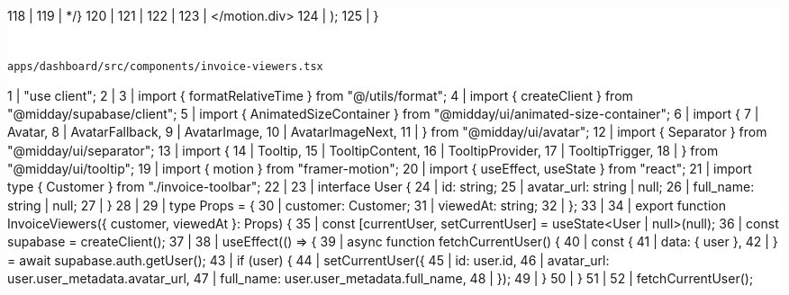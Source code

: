 118 |           </Tooltip>
119 |         </TooltipProvider> */}
120 |
121 |         <InvoiceViewers customer={customer} viewedAt={viewedAt} />
122 |       </div>
123 |     </motion.div>
124 |   );
125 | }
```

apps/dashboard/src/components/invoice-viewers.tsx
```
1 | "use client";
2 |
3 | import { formatRelativeTime } from "@/utils/format";
4 | import { createClient } from "@midday/supabase/client";
5 | import { AnimatedSizeContainer } from "@midday/ui/animated-size-container";
6 | import {
7 |   Avatar,
8 |   AvatarFallback,
9 |   AvatarImage,
10 |   AvatarImageNext,
11 | } from "@midday/ui/avatar";
12 | import { Separator } from "@midday/ui/separator";
13 | import {
14 |   Tooltip,
15 |   TooltipContent,
16 |   TooltipProvider,
17 |   TooltipTrigger,
18 | } from "@midday/ui/tooltip";
19 | import { motion } from "framer-motion";
20 | import { useEffect, useState } from "react";
21 | import type { Customer } from "./invoice-toolbar";
22 |
23 | interface User {
24 |   id: string;
25 |   avatar_url: string | null;
26 |   full_name: string | null;
27 | }
28 |
29 | type Props = {
30 |   customer: Customer;
31 |   viewedAt: string;
32 | };
33 |
34 | export function InvoiceViewers({ customer, viewedAt }: Props) {
35 |   const [currentUser, setCurrentUser] = useState<User | null>(null);
36 |   const supabase = createClient();
37 |
38 |   useEffect(() => {
39 |     async function fetchCurrentUser() {
40 |       const {
41 |         data: { user },
42 |       } = await supabase.auth.getUser();
43 |       if (user) {
44 |         setCurrentUser({
45 |           id: user.id,
46 |           avatar_url: user.user_metadata.avatar_url,
47 |           full_name: user.user_metadata.full_name,
48 |         });
49 |       }
50 |     }
51 |
52 |     fetchCurrentUser();